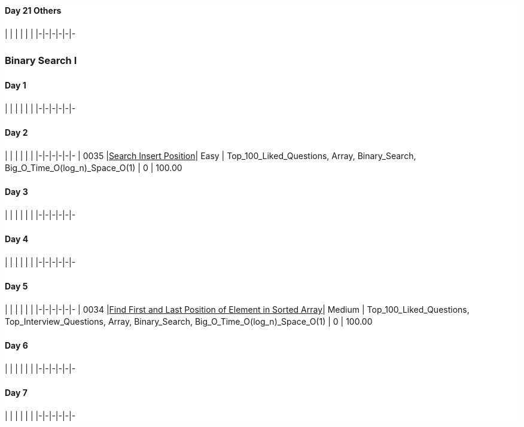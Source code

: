 #### Day 21 Others

|  |  |  |  |  | 
|-|-|-|-|-|-

### Binary Search I

#### Day 1

|  |  |  |  |  | 
|-|-|-|-|-|-

#### Day 2

|  |  |  |  |  | 
|-|-|-|-|-|-
| 0035 |[Search Insert Position](src/main/racket/g0001_0100/s0035_search_insert_position/Solution.rkt)| Easy | Top_100_Liked_Questions, Array, Binary_Search, Big_O_Time_O(log_n)_Space_O(1) | 0 | 100.00

#### Day 3

|  |  |  |  |  | 
|-|-|-|-|-|-

#### Day 4

|  |  |  |  |  | 
|-|-|-|-|-|-

#### Day 5

|  |  |  |  |  | 
|-|-|-|-|-|-
| 0034 |[Find First and Last Position of Element in Sorted Array](src/main/racket/g0001_0100/s0034_find_first_and_last_position_of_element_in_sorted_array/Solution.rkt)| Medium | Top_100_Liked_Questions, Top_Interview_Questions, Array, Binary_Search, Big_O_Time_O(log_n)_Space_O(1) | 0 | 100.00

#### Day 6

|  |  |  |  |  | 
|-|-|-|-|-|-

#### Day 7

|  |  |  |  |  | 
|-|-|-|-|-|-
